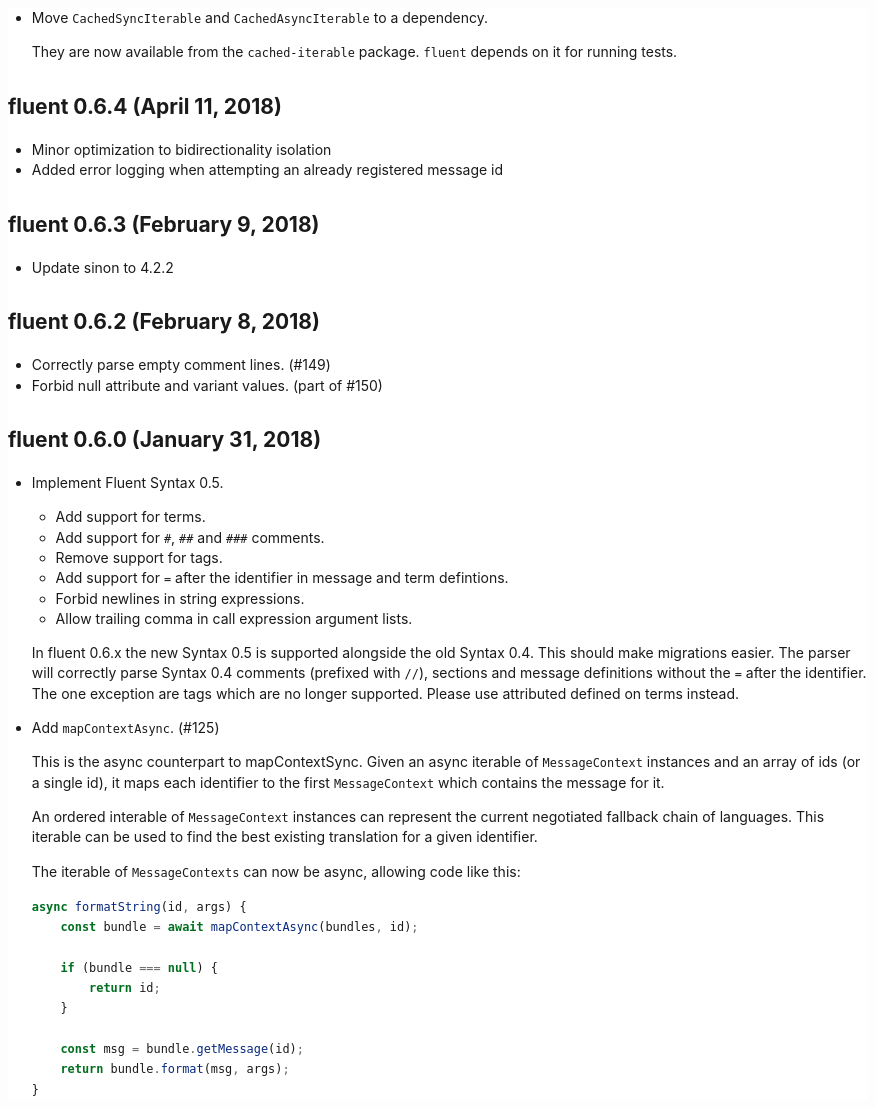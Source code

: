 - Move `CachedSyncIterable` and `CachedAsyncIterable` to a dependency.

  They are now available from the `cached-iterable` package. `fluent`
  depends on it for running tests.

## fluent 0.6.4 (April 11, 2018)

- Minor optimization to bidirectionality isolation
- Added error logging when attempting an already registered message id

## fluent 0.6.3 (February 9, 2018)

- Update sinon to 4.2.2

## fluent 0.6.2 (February 8, 2018)

- Correctly parse empty comment lines. (#149)
- Forbid null attribute and variant values. (part of #150)

## fluent 0.6.0 (January 31, 2018)

- Implement Fluent Syntax 0.5.

  - Add support for terms.
  - Add support for `#`, `##` and `###` comments.
  - Remove support for tags.
  - Add support for `=` after the identifier in message and term
    defintions.
  - Forbid newlines in string expressions.
  - Allow trailing comma in call expression argument lists.

  In fluent 0.6.x the new Syntax 0.5 is supported alongside the old Syntax
  0.4. This should make migrations easier. The parser will correctly parse
  Syntax 0.4 comments (prefixed with `//`), sections and message
  definitions without the `=` after the identifier. The one exception are
  tags which are no longer supported. Please use attributed defined on
  terms instead.

- Add `mapContextAsync`. (#125)

  This is the async counterpart to mapContextSync. Given an async iterable
  of `MessageContext` instances and an array of ids (or a single id), it
  maps each identifier to the first `MessageContext` which contains the
  message for it.

  An ordered interable of `MessageContext` instances can represent the
  current negotiated fallback chain of languages. This iterable can be used
  to find the best existing translation for a given identifier.

  The iterable of `MessageContexts` can now be async, allowing code like
  this:

  ```js
  async formatString(id, args) {
      const bundle = await mapContextAsync(bundles, id);

      if (bundle === null) {
          return id;
      }

      const msg = bundle.getMessage(id);
      return bundle.format(msg, args);
  }
  ```
